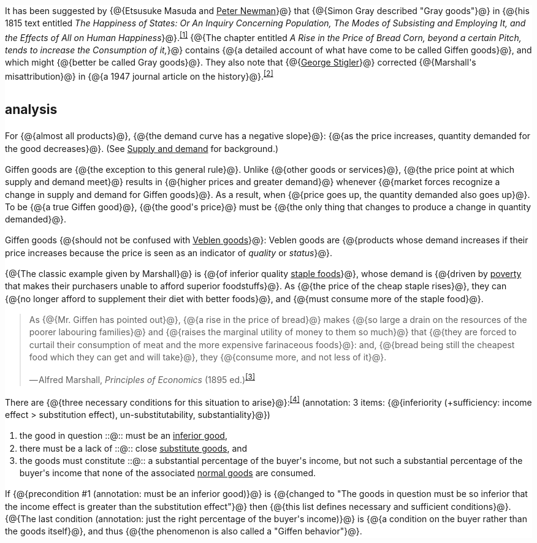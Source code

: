 It has been suggested by {@{Etsusuke Masuda and [Peter Newman](Peter%20Kenneth%20Newman.md)}@} that {@{Simon Gray described "Gray goods"}@} in {@{his 1815 text entitled _The Happiness of States: Or An Inquiry Concerning Population, The Modes of Subsisting and Employing It, and the Effects of All on Human Happiness_}@}.<sup>[\[1\]](#^ref-1)</sup> {@{The chapter entitled _A Rise in the Price of Bread Corn, beyond a certain Pitch, tends to increase the Consumption of it,_}@} contains {@{a detailed account of what have come to be called Giffen goods}@}, and which might {@{better be called Gray goods}@}. They also note that {@{[George Stigler](George%20Stigler.md)}@} corrected {@{Marshall's misattribution}@} in {@{a 1947 journal article on the history}@}.<sup>[\[2\]](#^ref-2)</sup> 

## analysis

For {@{almost all products}@}, {@{the demand curve has a negative slope}@}: {@{as the price increases, quantity demanded for the good decreases}@}. \(See [Supply and demand](supply%20and%20demand.md) for background.\) 

Giffen goods are {@{the exception to this general rule}@}. Unlike {@{other goods or services}@}, {@{the price point at which supply and demand meet}@} results in {@{higher prices and greater demand}@} whenever {@{market forces recognize a change in supply and demand for Giffen goods}@}. As a result, when {@{price goes up, the quantity demanded also goes up}@}. To be {@{a true Giffen good}@}, {@{the good's price}@} must be {@{the only thing that changes to produce a change in quantity demanded}@}. 

Giffen goods {@{should not be confused with [Veblen goods](Veblen%20good.md)}@}: Veblen goods are {@{products whose demand increases if their price increases because the price is seen as an indicator of _quality_ or _status_}@}. 

{@{The classic example given by Marshall}@} is {@{of inferior quality [staple foods](staple%20food.md)}@}, whose demand is {@{driven by [poverty](poverty.md) that makes their purchasers unable to afford superior foodstuffs}@}. As {@{the price of the cheap staple rises}@}, they can {@{no longer afford to supplement their diet with better foods}@}, and {@{must consume more of the staple food}@}. 

> As {@{Mr. Giffen has pointed out}@}, {@{a rise in the price of bread}@} makes {@{so large a drain on the resources of the poorer labouring families}@} and {@{raises the marginal utility of money to them so much}@} that {@{they are forced to curtail their consumption of meat and the more expensive farinaceous foods}@}: and, {@{bread being still the cheapest food which they can get and will take}@}, they {@{consume more, and not less of it}@}.
>
> —&hairsp;Alfred Marshall, _Principles of Economics_ \(1895 ed.\)<sup>[\[3\]](#^ref-3)</sup> 

There are {@{three necessary conditions for this situation to arise}@}:<sup>[\[4\]](#^ref-4)</sup>  \(annotation: 3 items: {@{inferiority \(+sufficiency: income effect &gt; substitution effect\), un-substitutability, substantiality}@}\) 

1. the good in question ::@:: must be an [inferior good](inferior%20good.md), 
2. there must be a lack of ::@:: close [substitute goods](substitute%20good.md), and 
3. the goods must constitute ::@:: a substantial percentage of the buyer's income, but not such a substantial percentage of the buyer's income that none of the associated [normal goods](normal%20good.md) are consumed. 

If {@{precondition \#1 \(annotation: must be an inferior good\)}@} is {@{changed to "The goods in question must be so inferior that the income effect is greater than the substitution effect"}@} then {@{this list defines necessary and sufficient conditions}@}. {@{The last condition \(annotation: just the right percentage of the buyer's income\)}@} is {@{a condition on the buyer rather than the goods itself}@}, and thus {@{the phenomenon is also called a "Giffen behavior"}@}. 
